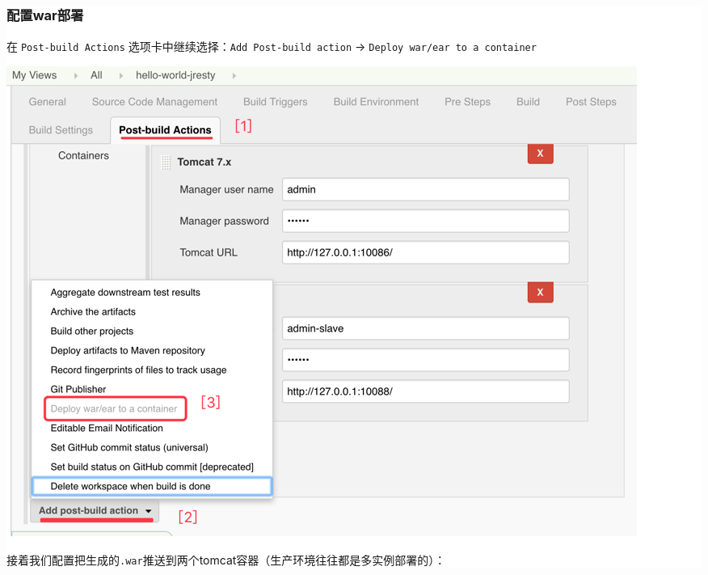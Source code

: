 ### 配置war部署

在 ``Post-build Actions`` 选项卡中继续选择：``Add Post-build action`` -> ``Deploy war/ear to a container``

![](assets/jenkins-newjob-maven-deploy-container.png)

接着我们配置把生成的``.war``推送到两个tomcat容器（生产环境往往都是多实例部署的）：
